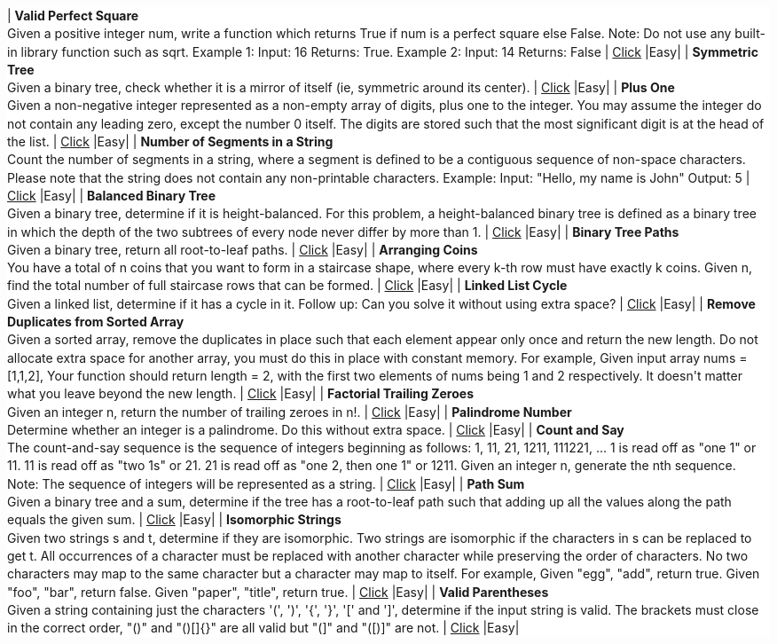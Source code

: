 | <b>Valid Perfect Square</b>  <br>Given a positive integer num, write a function which returns True if num is a perfect square else False. Note: Do not use any built-in library function such as sqrt. Example 1: Input: 16 Returns: True. Example 2: Input: 14 Returns: False              | [Click](https://github.com/bhasin11/Algorithms-in-JavaScript/blob/master/src/isPerfectSquare.js)                               |Easy|
| <b>Symmetric Tree</b>  <br>Given a binary tree, check whether it is a mirror of itself (ie, symmetric around its center).              | [Click](https://github.com/bhasin11/Algorithms-in-JavaScript/blob/master/src/isSymmetric.js)                               |Easy|
| <b>Plus One</b>  <br>Given a non-negative integer represented as a non-empty array of digits, plus one to the integer. You may assume the integer do not contain any leading zero, except the number 0 itself. The digits are stored such that the most significant digit is at the head of the list.              | [Click](https://github.com/bhasin11/Algorithms-in-JavaScript/blob/master/src/plusOne.js)                               |Easy|
| <b>Number of Segments in a String</b>  <br>Count the number of segments in a string, where a segment is defined to be a contiguous sequence of non-space characters. Please note that the string does not contain any non-printable characters. Example: Input: "Hello, my name is John" Output: 5              | [Click](https://github.com/bhasin11/Algorithms-in-JavaScript/blob/master/src/countSegments.js)                               |Easy|
| <b>Balanced Binary Tree</b>  <br>Given a binary tree, determine if it is height-balanced. For this problem, a height-balanced binary tree is defined as a binary tree in which the depth of the two subtrees of every node never differ by more than 1.              | [Click](https://github.com/bhasin11/Algorithms-in-JavaScript/blob/master/src/isBalanced.js)                               |Easy|
| <b>Binary Tree Paths</b>  <br>Given a binary tree, return all root-to-leaf paths.              | [Click](https://github.com/bhasin11/Algorithms-in-JavaScript/blob/master/src/binaryTreePaths.js)                               |Easy|
| <b>Arranging Coins</b>  <br>You have a total of n coins that you want to form in a staircase shape, where every k-th row must have exactly k coins. Given n, find the total number of full staircase rows that can be formed.              | [Click](https://github.com/bhasin11/Algorithms-in-JavaScript/blob/master/src/arrangeCoins.js)                               |Easy|
| <b>Linked List Cycle</b>  <br>Given a linked list, determine if it has a cycle in it. Follow up: Can you solve it without using extra space?              | [Click](https://github.com/bhasin11/Algorithms-in-JavaScript/blob/master/src/hasCycle.js)                               |Easy|
| <b>Remove Duplicates from Sorted Array</b>  <br>Given a sorted array, remove the duplicates in place such that each element appear only once and return the new length. Do not allocate extra space for another array, you must do this in place with constant memory. For example, Given input array nums = [1,1,2], Your function should return length = 2, with the first two elements of nums being 1 and 2 respectively. It doesn't matter what you leave beyond the new length.             | [Click](https://github.com/bhasin11/Algorithms-in-JavaScript/blob/master/src/removeDuplicates.js)                               |Easy|
| <b>Factorial Trailing Zeroes</b>  <br>Given an integer n, return the number of trailing zeroes in n!.             | [Click](https://github.com/bhasin11/Algorithms-in-JavaScript/blob/master/src/trailingZeroes.js)                               |Easy|
| <b>Palindrome Number</b>  <br>Determine whether an integer is a palindrome. Do this without extra space.             | [Click](https://github.com/bhasin11/Algorithms-in-JavaScript/blob/master/src/isPalindrome.js)                               |Easy|
| <b>Count and Say</b>  <br>The count-and-say sequence is the sequence of integers beginning as follows: 1, 11, 21, 1211, 111221, ... 1 is read off as "one 1" or 11. 11 is read off as "two 1s" or 21. 21 is read off as "one 2, then one 1" or 1211. Given an integer n, generate the nth sequence. Note: The sequence of integers will be represented as a string.             | [Click](https://github.com/bhasin11/Algorithms-in-JavaScript/blob/master/src/countAndSay.js)                               |Easy|
| <b>Path Sum</b>  <br>Given a binary tree and a sum, determine if the tree has a root-to-leaf path such that adding up all the values along the path equals the given sum.             | [Click](https://github.com/bhasin11/Algorithms-in-JavaScript/blob/master/src/hasPathSum.js)                               |Easy|
| <b>Isomorphic Strings</b>  <br>Given two strings s and t, determine if they are isomorphic. Two strings are isomorphic if the characters in s can be replaced to get t. All occurrences of a character must be replaced with another character while preserving the order of characters. No two characters may map to the same character but a character may map to itself. For example, Given "egg", "add", return true. Given "foo", "bar", return false. Given "paper", "title", return true.    | [Click](https://github.com/bhasin11/Algorithms-in-JavaScript/blob/master/src/isIsomorphic.js)                               |Easy|
| <b>Valid Parentheses</b>  <br>Given a string containing just the characters '(', ')', '{', '}', '[' and ']', determine if the input string is valid. The brackets must close in the correct order, "()" and "()[]{}" are all valid but "(]" and "([)]" are not.    | [Click](https://github.com/bhasin11/Algorithms-in-JavaScript/blob/master/src/isValid.js)                               |Easy|